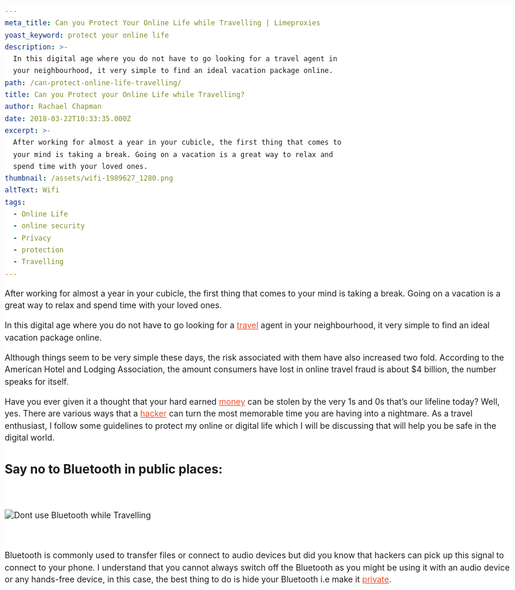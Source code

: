 ```yaml
---
meta_title: Can you Protect Your Online Life while Travelling | Limeproxies
yoast_keyword: protect your online life
description: >-
  In this digital age where you do not have to go looking for a travel agent in
  your neighbourhood, it very simple to find an ideal vacation package online.
path: /can-protect-online-life-travelling/
title: Can you Protect your Online Life while Travelling?
author: Rachael Chapman
date: 2018-03-22T10:33:35.000Z
excerpt: >-
  After working for almost a year in your cubicle, the first thing that comes to
  your mind is taking a break. Going on a vacation is a great way to relax and
  spend time with your loved ones.
thumbnail: /assets/wifi-1989627_1280.png
altText: Wifi
tags:
  - Online Life
  - online security
  - Privacy
  - protection
  - Travelling
---
```

After working for almost a year in your cubicle, the first thing that comes to your mind is taking a break. Going on a vacation is a great way to relax and spend time with your loved ones.

In this digital age where you do not have to go looking for a <a style="color: #f04b23;" href="http://www.limevpn.com/how-to-find-cheap-airline-tickets/" target="_blank" rel="noopener noreferrer">travel</a> agent in your neighbourhood, it very simple to find an ideal vacation package online.

Although things seem to be very simple these days, the risk associated with them have also increased two fold. According to the American Hotel and Lodging Association, the amount consumers have lost in online travel fraud is about $4 billion, the number speaks for itself.

Have you ever given it a thought that your hard earned <a style="color: #f04b23;" href="https://limeproxies.com/blog/make-money-online-selling-event-tickets/" target="_blank" rel="noopener noreferrer">money</a> can be stolen by the very 1s and 0s that’s our lifeline today? Well, yes. There are various ways that a <a style="color: #f04b23;" href="https://www.dnfinder.com/blog/5-tips-keep-hackers-away-website/" target="_blank" rel="noopener noreferrer">hacker</a> can turn the most memorable time you are having into a nightmare. As a travel enthusiast, I follow some guidelines to protect my online or digital life which I will be discussing that will help you be safe in the digital world.

## **Say no to Bluetooth in public places:**

&nbsp;

<img class="alignnone size-large wp-image-1176" src="https://limeproxies.com/blog/wp-content/uploads/2018/03/bluetooth-1690677_1280-700x529.png" alt="Dont use Bluetooth while Travelling" width="700" height="529" />

&nbsp;

<span style="font-weight: 400;">Bluetooth is commonly used to transfer files or connect to audio devices but did you know that hackers can pick up this signal to connect to your phone. I understand that you cannot always switch off the Bluetooth as you might be using it with an audio device or any hands-free device, in this case, the best thing to do is hide your Bluetooth i.e make it <a style="color: #f04b23;" href="https://limeproxies.com/blog/how-to-maintain-phone-privacy-get-started/" target="_blank" rel="noopener noreferrer">private</a>.</span>
